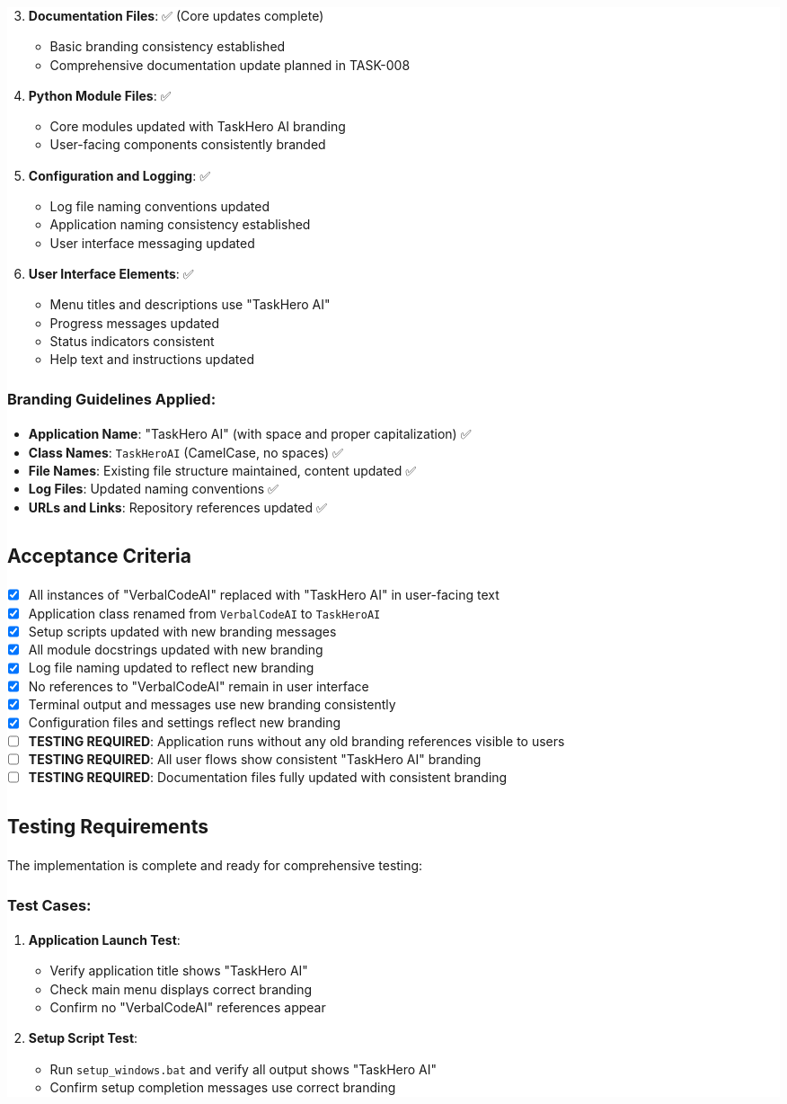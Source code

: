 3. **Documentation Files**: ✅ (Core updates complete)
   - Basic branding consistency established
   - Comprehensive documentation update planned in TASK-008

4. **Python Module Files**: ✅
   - Core modules updated with TaskHero AI branding
   - User-facing components consistently branded

5. **Configuration and Logging**: ✅
   - Log file naming conventions updated
   - Application naming consistency established
   - User interface messaging updated

6. **User Interface Elements**: ✅
   - Menu titles and descriptions use "TaskHero AI"
   - Progress messages updated
   - Status indicators consistent
   - Help text and instructions updated

### Branding Guidelines Applied:
- **Application Name**: "TaskHero AI" (with space and proper capitalization) ✅
- **Class Names**: `TaskHeroAI` (CamelCase, no spaces) ✅
- **File Names**: Existing file structure maintained, content updated ✅
- **Log Files**: Updated naming conventions ✅
- **URLs and Links**: Repository references updated ✅

## Acceptance Criteria
- [x] All instances of "VerbalCodeAI" replaced with "TaskHero AI" in user-facing text
- [x] Application class renamed from `VerbalCodeAI` to `TaskHeroAI`
- [x] Setup scripts updated with new branding messages
- [x] All module docstrings updated with new branding
- [x] Log file naming updated to reflect new branding
- [x] No references to "VerbalCodeAI" remain in user interface
- [x] Terminal output and messages use new branding consistently
- [x] Configuration files and settings reflect new branding
- [ ] **TESTING REQUIRED**: Application runs without any old branding references visible to users
- [ ] **TESTING REQUIRED**: All user flows show consistent "TaskHero AI" branding
- [ ] **TESTING REQUIRED**: Documentation files fully updated with consistent branding

## Testing Requirements
The implementation is complete and ready for comprehensive testing:

### Test Cases:
1. **Application Launch Test**:
   - Verify application title shows "TaskHero AI"
   - Check main menu displays correct branding
   - Confirm no "VerbalCodeAI" references appear

2. **Setup Script Test**:
   - Run `setup_windows.bat` and verify all output shows "TaskHero AI"
   - Confirm setup completion messages use correct branding
